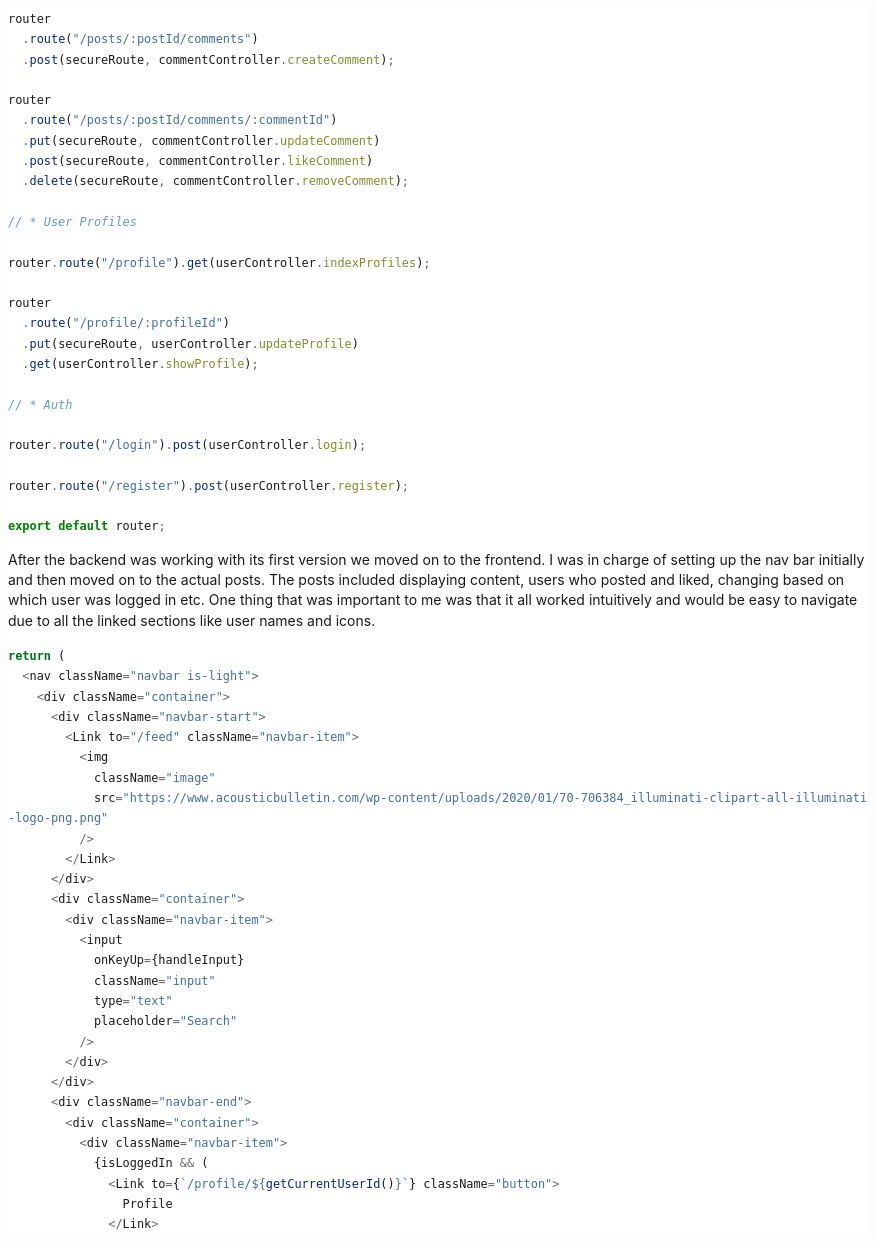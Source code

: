 ```js
router
  .route("/posts/:postId/comments")
  .post(secureRoute, commentController.createComment);

router
  .route("/posts/:postId/comments/:commentId")
  .put(secureRoute, commentController.updateComment)
  .post(secureRoute, commentController.likeComment)
  .delete(secureRoute, commentController.removeComment);

// * User Profiles

router.route("/profile").get(userController.indexProfiles);

router
  .route("/profile/:profileId")
  .put(secureRoute, userController.updateProfile)
  .get(userController.showProfile);

// * Auth

router.route("/login").post(userController.login);

router.route("/register").post(userController.register);

export default router;
```

After the backend was working with its first version we moved on to the frontend. I was in charge of setting up the nav bar initially and then moved on to the actual posts. The posts included displaying content, users who posted and liked, changing based on which user was logged in etc. One thing that was important to me was that it all worked intuitively and would be easy to navigate due to all the linked sections like user names and icons.

```js
return (
  <nav className="navbar is-light">
    <div className="container">
      <div className="navbar-start">
        <Link to="/feed" className="navbar-item">
          <img
            className="image"
            src="https://www.acousticbulletin.com/wp-content/uploads/2020/01/70-706384_illuminati-clipart-all-illuminati-logo-png.png"
          />
        </Link>
      </div>
      <div className="container">
        <div className="navbar-item">
          <input
            onKeyUp={handleInput}
            className="input"
            type="text"
            placeholder="Search"
          />
        </div>
      </div>
      <div className="navbar-end">
        <div className="container">
          <div className="navbar-item">
            {isLoggedIn && (
              <Link to={`/profile/${getCurrentUserId()}`} className="button">
                Profile
              </Link>
```
